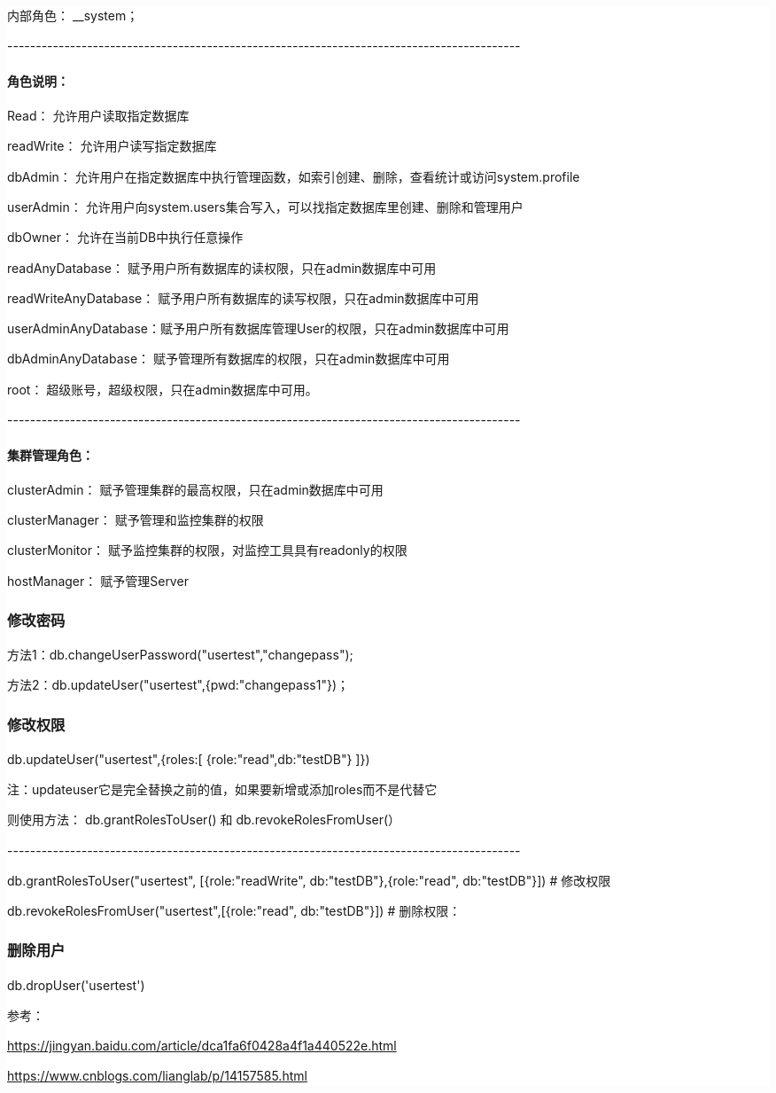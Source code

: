 内部角色： __system；

\------------------------------------------------------------------------------------------

#### 角色说明：

Read： 允许用户读取指定数据库

readWrite： 允许用户读写指定数据库

dbAdmin： 允许用户在指定数据库中执行管理函数，如索引创建、删除，查看统计或访问system.profile

userAdmin： 允许用户向system.users集合写入，可以找指定数据库里创建、删除和管理用户

dbOwner： 允许在当前DB中执行任意操作

readAnyDatabase： 赋予用户所有数据库的读权限，只在admin数据库中可用

readWriteAnyDatabase： 赋予用户所有数据库的读写权限，只在admin数据库中可用

userAdminAnyDatabase：赋予用户所有数据库管理User的权限，只在admin数据库中可用

dbAdminAnyDatabase： 赋予管理所有数据库的权限，只在admin数据库中可用

root： 超级账号，超级权限，只在admin数据库中可用。

\------------------------------------------------------------------------------------------

#### 集群管理角色：

clusterAdmin： 赋予管理集群的最高权限，只在admin数据库中可用

clusterManager： 赋予管理和监控集群的权限

clusterMonitor： 赋予监控集群的权限，对监控工具具有readonly的权限

hostManager： 赋予管理Server

### **修改密码**

方法1：db.changeUserPassword("usertest","changepass");

方法2：db.updateUser("usertest",{pwd:"changepass1"})；

### **修改权限**

db.updateUser("usertest",{roles:[ {role:"read",db:"testDB"} ]})

注：updateuser它是完全替换之前的值，如果要新增或添加roles而不是代替它

则使用方法： db.grantRolesToUser() 和 db.revokeRolesFromUser(）

\------------------------------------------------------------------------------------------

db.grantRolesToUser("usertest", [{role:"readWrite", db:"testDB"},{role:"read", db:"testDB"}]) # 修改权限

db.revokeRolesFromUser("usertest",[{role:"read", db:"testDB"}]) # 删除权限：

### **删除用户**

db.dropUser('usertest')

参考：

https://jingyan.baidu.com/article/dca1fa6f0428a4f1a440522e.html

https://www.cnblogs.com/lianglab/p/14157585.html